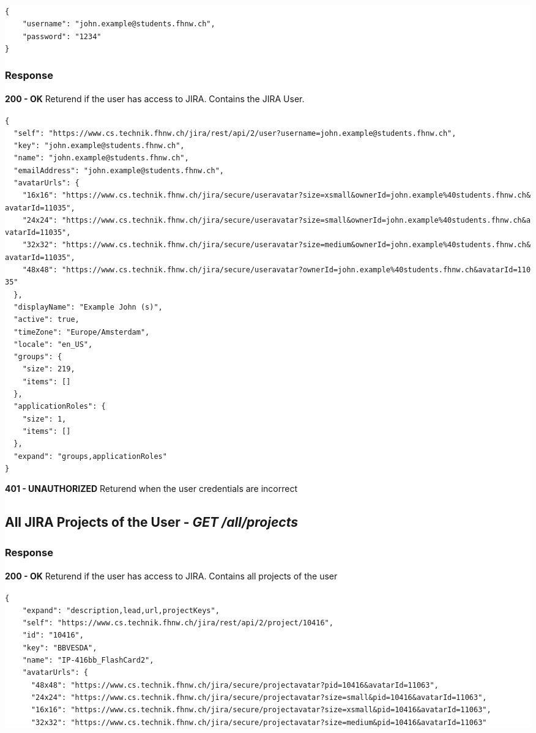 ```
{
    "username": "john.example@students.fhnw.ch",
    "password": "1234"
}
```

### Response
**200 - OK** Returend if the user has access to JIRA. Contains the JIRA User.

```
{
  "self": "https://www.cs.technik.fhnw.ch/jira/rest/api/2/user?username=john.example@students.fhnw.ch",
  "key": "john.example@students.fhnw.ch",
  "name": "john.example@students.fhnw.ch",
  "emailAddress": "john.example@students.fhnw.ch",
  "avatarUrls": {
    "16x16": "https://www.cs.technik.fhnw.ch/jira/secure/useravatar?size=xsmall&ownerId=john.example%40students.fhnw.ch&avatarId=11035",
    "24x24": "https://www.cs.technik.fhnw.ch/jira/secure/useravatar?size=small&ownerId=john.example%40students.fhnw.ch&avatarId=11035",
    "32x32": "https://www.cs.technik.fhnw.ch/jira/secure/useravatar?size=medium&ownerId=john.example%40students.fhnw.ch&avatarId=11035",
    "48x48": "https://www.cs.technik.fhnw.ch/jira/secure/useravatar?ownerId=john.example%40students.fhnw.ch&avatarId=11035"
  },
  "displayName": "Example John (s)",
  "active": true,
  "timeZone": "Europe/Amsterdam",
  "locale": "en_US",
  "groups": {
    "size": 219,
    "items": []
  },
  "applicationRoles": {
    "size": 1,
    "items": []
  },
  "expand": "groups,applicationRoles"
}
```

**401 - UNAUTHORIZED** Returend when the user credentials are incorrect


## All JIRA Projects of the User - _GET /all/projects_
### Response
**200 - OK** Returend if the user has access to JIRA. Contains all projects of the user

```
{
    "expand": "description,lead,url,projectKeys",
    "self": "https://www.cs.technik.fhnw.ch/jira/rest/api/2/project/10416",
    "id": "10416",
    "key": "BBVESDA",
    "name": "IP-416bb_FlashCard2",
    "avatarUrls": {
      "48x48": "https://www.cs.technik.fhnw.ch/jira/secure/projectavatar?pid=10416&avatarId=11063",
      "24x24": "https://www.cs.technik.fhnw.ch/jira/secure/projectavatar?size=small&pid=10416&avatarId=11063",
      "16x16": "https://www.cs.technik.fhnw.ch/jira/secure/projectavatar?size=xsmall&pid=10416&avatarId=11063",
      "32x32": "https://www.cs.technik.fhnw.ch/jira/secure/projectavatar?size=medium&pid=10416&avatarId=11063"
```
